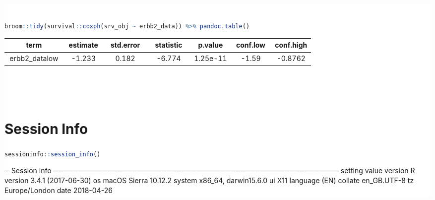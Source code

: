  

``` r
broom::tidy(survival::coxph(srv_obj ~ erbb2_data)) %>% pandoc.table()
```

<table style="width:100%;">
<colgroup>
<col width="19%" />
<col width="13%" />
<col width="14%" />
<col width="14%" />
<col width="13%" />
<col width="13%" />
<col width="13%" />
</colgroup>
<thead>
<tr class="header">
<th align="center">term</th>
<th align="center">estimate</th>
<th align="center">std.error</th>
<th align="center">statistic</th>
<th align="center">p.value</th>
<th align="center">conf.low</th>
<th align="center">conf.high</th>
</tr>
</thead>
<tbody>
<tr class="odd">
<td align="center">erbb2_datalow</td>
<td align="center">-1.233</td>
<td align="center">0.182</td>
<td align="center">-6.774</td>
<td align="center">1.25e-11</td>
<td align="center">-1.59</td>
<td align="center">-0.8762</td>
</tr>
</tbody>
</table>

 

 

Session Info
============

``` r
sessioninfo::session_info()
```

─ Session info ────────────────────────────────────────────────────────── setting value
version R version 3.4.1 (2017-06-30) os macOS Sierra 10.12.2
system x86\_64, darwin15.6.0
ui X11
language (EN)
collate en\_GB.UTF-8
tz Europe/London
date 2018-04-26
